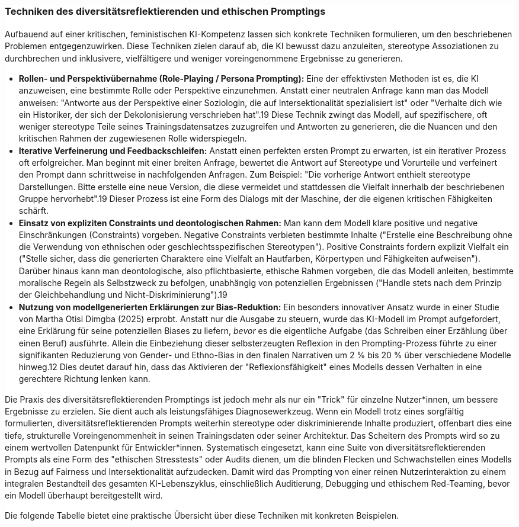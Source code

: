 ### **Techniken des diversitätsreflektierenden und ethischen Promptings**

Aufbauend auf einer kritischen, feministischen KI-Kompetenz lassen sich konkrete Techniken formulieren, um den beschriebenen Problemen entgegenzuwirken. Diese Techniken zielen darauf ab, die KI bewusst dazu anzuleiten, stereotype Assoziationen zu durchbrechen und inklusivere, vielfältigere und weniger voreingenommene Ergebnisse zu generieren.

* **Rollen- und Perspektivübernahme (Role-Playing / Persona Prompting):** Eine der effektivsten Methoden ist es, die KI anzuweisen, eine bestimmte Rolle oder Perspektive einzunehmen. Anstatt einer neutralen Anfrage kann man das Modell anweisen: "Antworte aus der Perspektive einer Soziologin, die auf Intersektionalität spezialisiert ist" oder "Verhalte dich wie ein Historiker, der sich der Dekolonisierung verschrieben hat".19 Diese Technik zwingt das Modell, auf spezifischere, oft weniger stereotype Teile seines Trainingsdatensatzes zuzugreifen und Antworten zu generieren, die die Nuancen und den kritischen Rahmen der zugewiesenen Rolle widerspiegeln.  
* **Iterative Verfeinerung und Feedbackschleifen:** Anstatt einen perfekten ersten Prompt zu erwarten, ist ein iterativer Prozess oft erfolgreicher. Man beginnt mit einer breiten Anfrage, bewertet die Antwort auf Stereotype und Vorurteile und verfeinert den Prompt dann schrittweise in nachfolgenden Anfragen. Zum Beispiel: "Die vorherige Antwort enthielt stereotype Darstellungen. Bitte erstelle eine neue Version, die diese vermeidet und stattdessen die Vielfalt innerhalb der beschriebenen Gruppe hervorhebt".19 Dieser Prozess ist eine Form des Dialogs mit der Maschine, der die eigenen kritischen Fähigkeiten schärft.  
* **Einsatz von expliziten Constraints und deontologischen Rahmen:** Man kann dem Modell klare positive und negative Einschränkungen (Constraints) vorgeben. Negative Constraints verbieten bestimmte Inhalte ("Erstelle eine Beschreibung ohne die Verwendung von ethnischen oder geschlechtsspezifischen Stereotypen"). Positive Constraints fordern explizit Vielfalt ein ("Stelle sicher, dass die generierten Charaktere eine Vielfalt an Hautfarben, Körpertypen und Fähigkeiten aufweisen"). Darüber hinaus kann man deontologische, also pflichtbasierte, ethische Rahmen vorgeben, die das Modell anleiten, bestimmte moralische Regeln als Selbstzweck zu befolgen, unabhängig von potenziellen Ergebnissen ("Handle stets nach dem Prinzip der Gleichbehandlung und Nicht-Diskriminierung").19  
* **Nutzung von modellgenerierten Erklärungen zur Bias-Reduktion:** Ein besonders innovativer Ansatz wurde in einer Studie von Martha Otisi Dimgba (2025) erprobt. Anstatt nur die Ausgabe zu steuern, wurde das KI-Modell im Prompt aufgefordert, eine Erklärung für seine potenziellen Biases zu liefern, *bevor* es die eigentliche Aufgabe (das Schreiben einer Erzählung über einen Beruf) ausführte. Allein die Einbeziehung dieser selbsterzeugten Reflexion in den Prompting-Prozess führte zu einer signifikanten Reduzierung von Gender- und Ethno-Bias in den finalen Narrativen um 2 % bis 20 % über verschiedene Modelle hinweg.12 Dies deutet darauf hin, dass das Aktivieren der "Reflexionsfähigkeit" eines Modells dessen Verhalten in eine gerechtere Richtung lenken kann.

Die Praxis des diversitätsreflektierenden Promptings ist jedoch mehr als nur ein "Trick" für einzelne Nutzer\*innen, um bessere Ergebnisse zu erzielen. Sie dient auch als leistungsfähiges Diagnosewerkzeug. Wenn ein Modell trotz eines sorgfältig formulierten, diversitätsreflektierenden Prompts weiterhin stereotype oder diskriminierende Inhalte produziert, offenbart dies eine tiefe, strukturelle Voreingenommenheit in seinen Trainingsdaten oder seiner Architektur. Das Scheitern des Prompts wird so zu einem wertvollen Datenpunkt für Entwickler\*innen. Systematisch eingesetzt, kann eine Suite von diversitätsreflektierenden Prompts als eine Form des "ethischen Stresstests" oder Audits dienen, um die blinden Flecken und Schwachstellen eines Modells in Bezug auf Fairness und Intersektionalität aufzudecken. Damit wird das Prompting von einer reinen Nutzerinteraktion zu einem integralen Bestandteil des gesamten KI-Lebenszyklus, einschließlich Auditierung, Debugging und ethischem Red-Teaming, bevor ein Modell überhaupt bereitgestellt wird.

Die folgende Tabelle bietet eine praktische Übersicht über diese Techniken mit konkreten Beispielen.
